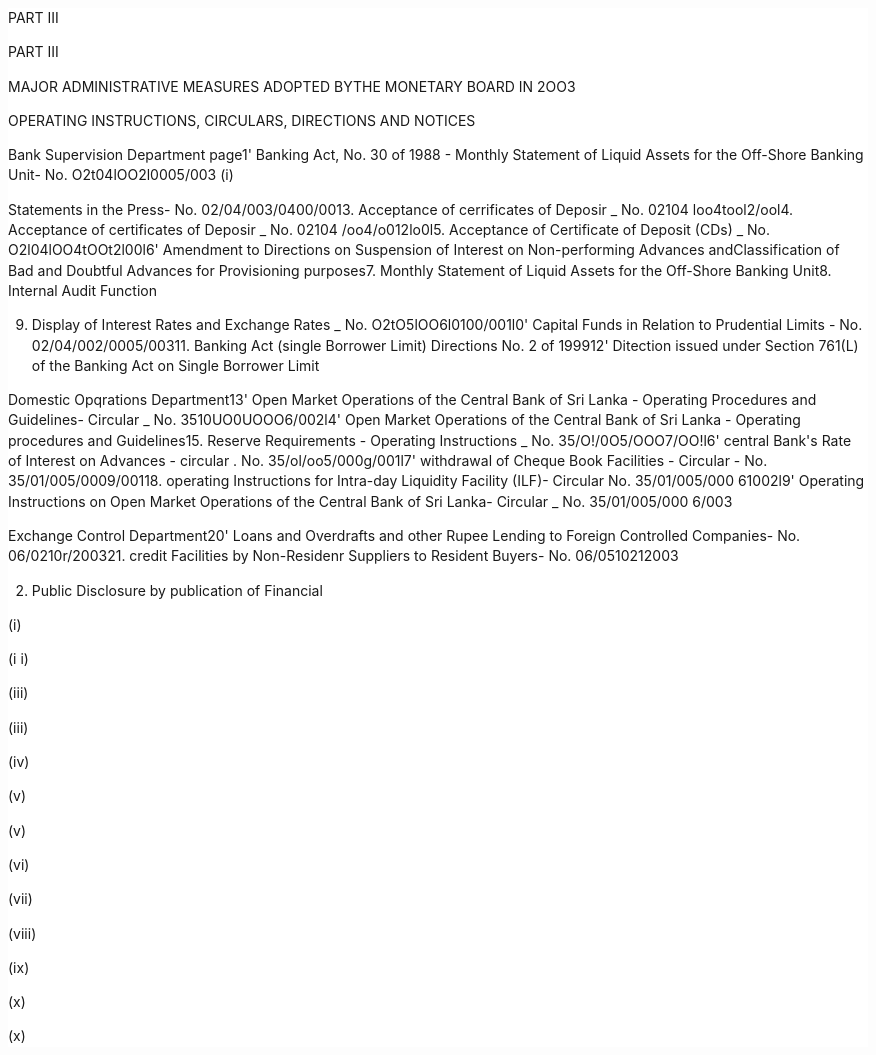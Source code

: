 PART III

PART III

MAJOR ADMINISTRATIVE MEASURES ADOPTED BYTHE MONETARY BOARD IN 2OO3

OPERATING INSTRUCTIONS, CIRCULARS, DIRECTIONS AND NOTICES

Bank Supervision Department page1' Banking Act, No. 30 of 1988 - Monthly Statement of Liquid Assets for the Off-Shore Banking Unit- No. O2t04lOO2l0005/003 (i)

Statements in the Press- No. 02/04/003/0400/0013. Acceptance of cerrificates of Deposir _ No. 02104 loo4tool2/ool4. Acceptance of certificates of Deposir _ No. 02104 /oo4/o012lo0l5. Acceptance of Certificate of Deposit (CDs) _ No. O2l04lOO4tOOt2l00l6' Amendment to Directions on Suspension of Interest on Non-performing Advances andClassification of Bad and Doubtful Advances for Provisioning purposes7. Monthly Statement of Liquid Assets for the Off-Shore Banking Unit8. Internal Audit Function

9. Display of Interest Rates and Exchange Rates _ No. O2tO5lOO6l0100/001l0' Capital Funds in Relation to Prudential Limits - No. 02/04/002/0005/00311. Banking Act (single Borrower Limit) Directions No. 2 of 199912' Ditection issued under Section 761(L) of the Banking Act on Single Borrower Limit

Domestic Opqrations Department13' Open Market Operations of the Central Bank of Sri Lanka - Operating Procedures and Guidelines- Circular _ No. 3510UO0UOOO6/002l4' Open Market Operations of the Central Bank of Sri Lanka - Operating procedures and Guidelines15. Reserve Requirements - Operating Instructions _ No. 35/O!/0O5/OOO7/OO!l6' central Bank's Rate of Interest on Advances - circular . No. 35/ol/oo5/000g/001l7' withdrawal of Cheque Book Facilities - Circular - No. 35/01/005/0009/00118. operating Instructions for Intra-day Liquidity Facility (ILF)- Circular No. 35/01/005/000 61002l9' Operating Instructions on Open Market Operations of the Central Bank of Sri Lanka- Circular _ No. 35/01/005/000 6/003

Exchange Control Department20' Loans and Overdrafts and other Rupee Lending to Foreign Controlled Companies- No. 06/0210r/200321. credit Facilities by Non-Residenr Suppliers to Resident Buyers- No. 06/0510212003

2. Public Disclosure by publication of Financial

(i)

(i i)

(iii)

(iii)

(iv)

(v)

(v)

(vi)

(vii)

(viii)

(ix)

(x)

(x)
